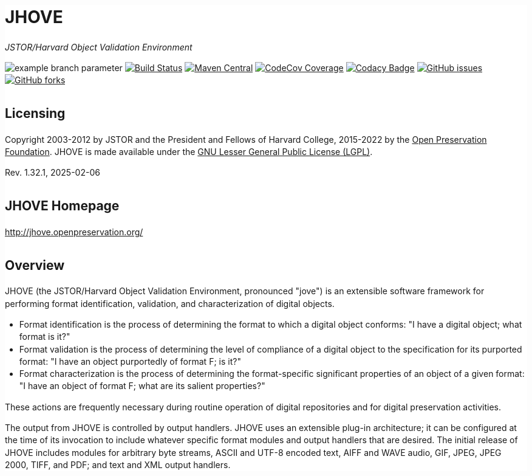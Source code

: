 JHOVE
=====
*JSTOR/Harvard Object Validation Environment*

![example branch parameter](https://github.com/openpreserve/jhove/actions/workflows/test-pr.yml/badge.svg?branch=integration)
[![Build Status](https://jenkins.openpreservation.org/job/JHOVE/job/jhove-1.32/badge/icon)](https://jenkins.openpreservation.org/job/JHOVE/job/jhove-1.32/ "OPF Jenkins")
[![Maven Central](https://img.shields.io/maven-central/v/org.openpreservation.jhove/jhove.svg)](http://repo1.maven.org/maven2/org/openpreservation/jhove/ "JHOVE on Maven central")
[![CodeCov Coverage](https://img.shields.io/codecov/c/github/openpreserve/jhove.svg)](https://codecov.io/gh/openpreserve/jhove/ "CodeCov test coverage figure")
[![Codacy Badge](https://app.codacy.com/project/badge/Grade/42f8b3de592740e7b2a22a419462815d)](https://app.codacy.com/gh/openpreserve/jhove/dashboard?utm_source=gh&utm_medium=referral&utm_content=&utm_campaign=Badge_grade)
[![GitHub issues](https://img.shields.io/github/issues/openpreserve/jhove.svg)](https://github.com/openpreserve/jhove/issues "Open issues on GitHub")
[![GitHub forks](https://img.shields.io/github/forks/openpreserve/jhove.svg)](https://github.com/openpreserve/jhove/network "Number of forks on GitHub")

Licensing
---------

Copyright 2003-2012 by JSTOR and the President and Fellows of Harvard College,
2015-2022 by the [Open Preservation Foundation](http://openpreservation.org).
JHOVE is made available under the
[GNU Lesser General Public License (LGPL)](http://www.gnu.org/licenses/lgpl.html).

Rev. 1.32.1, 2025-02-06

JHOVE Homepage
--------------

<http://jhove.openpreservation.org/>

Overview
--------

JHOVE (the JSTOR/Harvard Object Validation Environment, pronounced "jove")
is an extensible software framework for performing format identification,
validation, and characterization of digital objects.

* Format identification is the process of determining the format to which a
  digital object conforms: "I have a digital object; what format is it?"
* Format validation is the process of determining the level of compliance of a
  digital object to the specification for its purported format: "I have an
  object purportedly of format F; is it?"
* Format characterization is the process of determining the format-specific
  significant properties of an object of a given format: "I have an object of
  format F; what are its salient properties?"

These actions are frequently necessary during routine operation of digital
repositories and for digital preservation activities.

The output from JHOVE is controlled by output handlers. JHOVE uses an
extensible plug-in architecture; it can be configured at the time of its
invocation to include whatever specific format modules and output handlers
that are desired. The initial release of JHOVE includes modules for
arbitrary byte streams, ASCII and UTF-8 encoded text, AIFF and WAVE audio,
GIF, JPEG, JPEG 2000, TIFF, and PDF; and text and XML output handlers.
